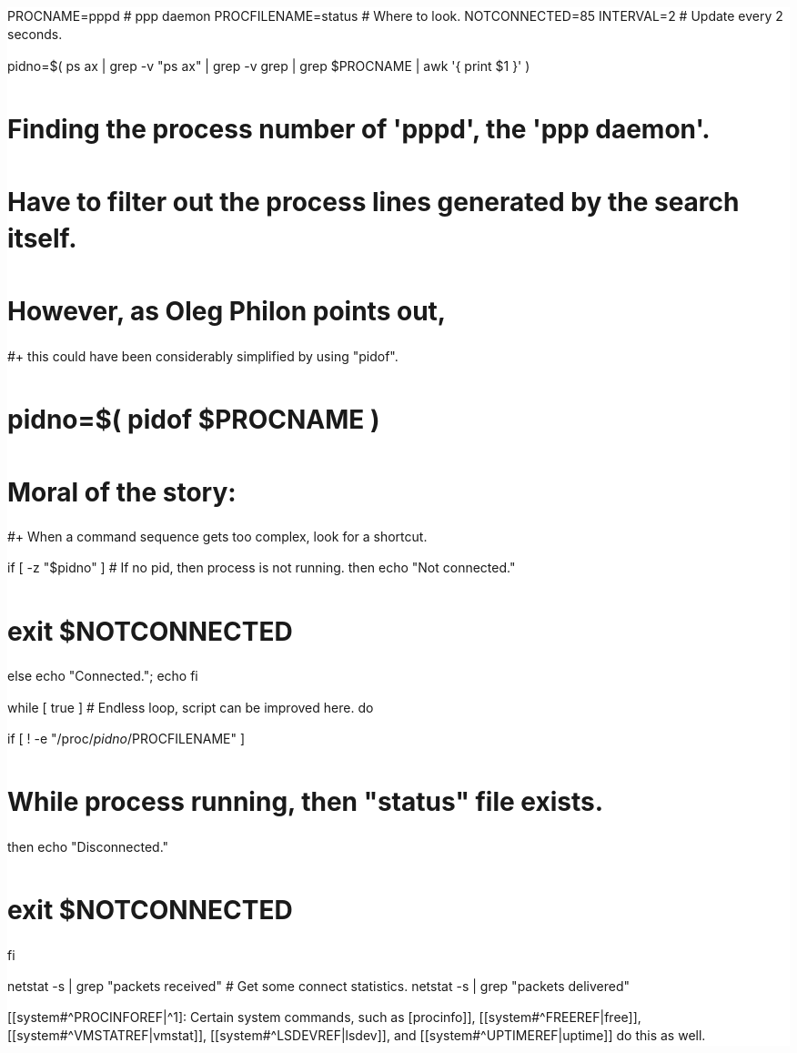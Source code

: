 PROCNAME=pppd        # ppp daemon
PROCFILENAME=status  # Where to look.
NOTCONNECTED=85
INTERVAL=2           # Update every 2 seconds.

pidno=$( ps ax \| grep -v "ps ax" \| grep -v grep \| grep $PROCNAME \|
awk '{ print $1 }' )

# Finding the process number of 'pppd', the 'ppp daemon'.
# Have to filter out the process lines generated by the search itself.
#
#  However, as Oleg Philon points out,
#+ this could have been considerably simplified by using "pidof".
#  pidno=$( pidof $PROCNAME )
#
#  Moral of the story:
#+ When a command sequence gets too complex, look for a shortcut.


if [ -z "$pidno" ]   # If no pid, then process is not running.
then
  echo "Not connected."
# exit $NOTCONNECTED
else
  echo "Connected."; echo
fi

while [ true ]       # Endless loop, script can be improved here.
do

  if [ ! -e "/proc/$pidno/$PROCFILENAME" ]
  # While process running, then "status" file exists.
  then
    echo "Disconnected."
#   exit $NOTCONNECTED
  fi

netstat -s \| grep "packets received"  # Get some connect statistics.
netstat -s \| grep "packets delivered"



[[system#^PROCINFOREF|^1]: Certain system commands, such as [procinfo]], [[system#^FREEREF|free]], [[system#^VMSTATREF|vmstat]], [[system#^LSDEVREF|lsdev]], and [[system#^UPTIMEREF|uptime]] do this as well.